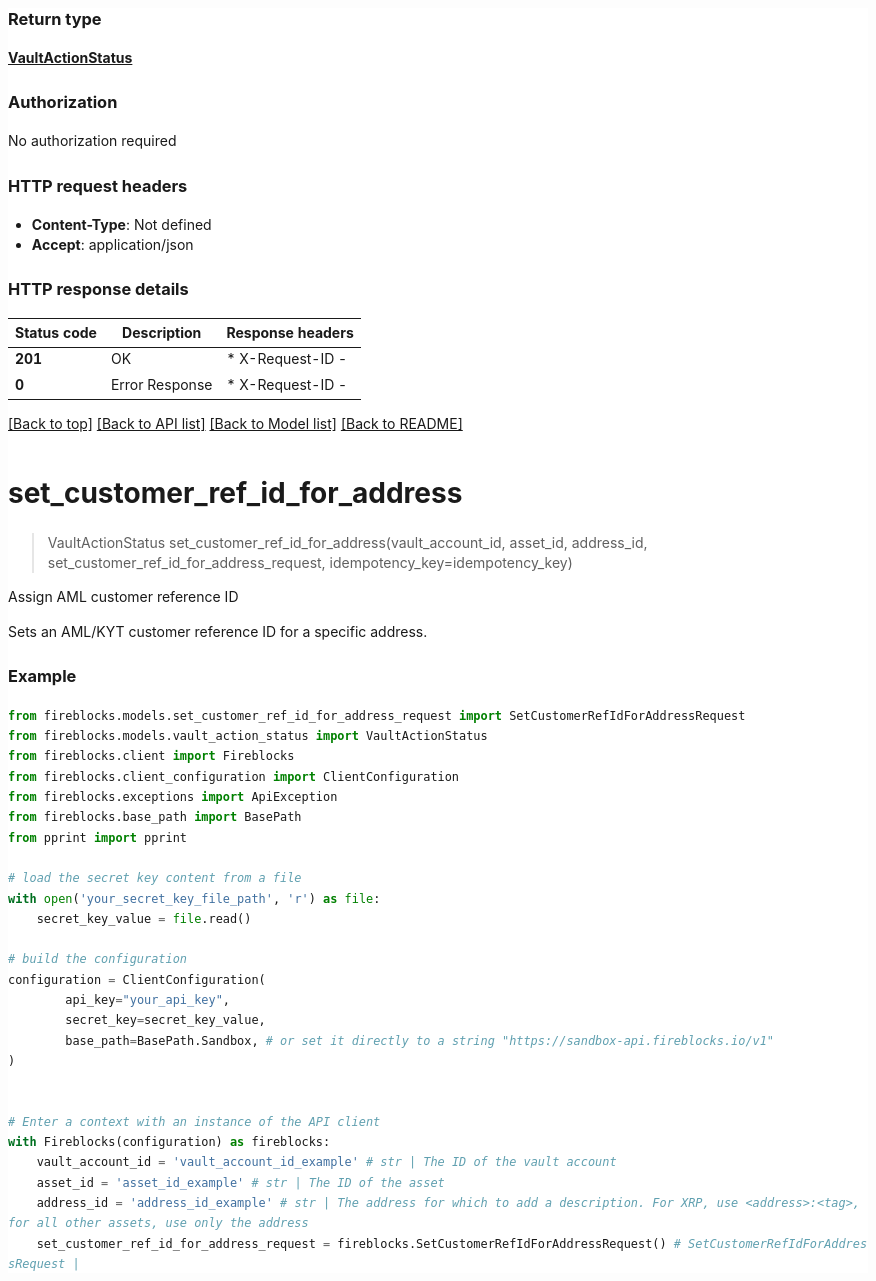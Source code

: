 ### Return type

[**VaultActionStatus**](VaultActionStatus.md)

### Authorization

No authorization required

### HTTP request headers

 - **Content-Type**: Not defined
 - **Accept**: application/json

### HTTP response details

| Status code | Description | Response headers |
|-------------|-------------|------------------|
**201** | OK |  * X-Request-ID -  <br>  |
**0** | Error Response |  * X-Request-ID -  <br>  |

[[Back to top]](#) [[Back to API list]](../README.md#documentation-for-api-endpoints) [[Back to Model list]](../README.md#documentation-for-models) [[Back to README]](../README.md)

# **set_customer_ref_id_for_address**
> VaultActionStatus set_customer_ref_id_for_address(vault_account_id, asset_id, address_id, set_customer_ref_id_for_address_request, idempotency_key=idempotency_key)

Assign AML customer reference ID

Sets an AML/KYT customer reference ID for a specific address.

### Example


```python
from fireblocks.models.set_customer_ref_id_for_address_request import SetCustomerRefIdForAddressRequest
from fireblocks.models.vault_action_status import VaultActionStatus
from fireblocks.client import Fireblocks
from fireblocks.client_configuration import ClientConfiguration
from fireblocks.exceptions import ApiException
from fireblocks.base_path import BasePath
from pprint import pprint

# load the secret key content from a file
with open('your_secret_key_file_path', 'r') as file:
    secret_key_value = file.read()

# build the configuration
configuration = ClientConfiguration(
        api_key="your_api_key",
        secret_key=secret_key_value,
        base_path=BasePath.Sandbox, # or set it directly to a string "https://sandbox-api.fireblocks.io/v1"
)


# Enter a context with an instance of the API client
with Fireblocks(configuration) as fireblocks:
    vault_account_id = 'vault_account_id_example' # str | The ID of the vault account
    asset_id = 'asset_id_example' # str | The ID of the asset
    address_id = 'address_id_example' # str | The address for which to add a description. For XRP, use <address>:<tag>, for all other assets, use only the address
    set_customer_ref_id_for_address_request = fireblocks.SetCustomerRefIdForAddressRequest() # SetCustomerRefIdForAddressRequest | 
```